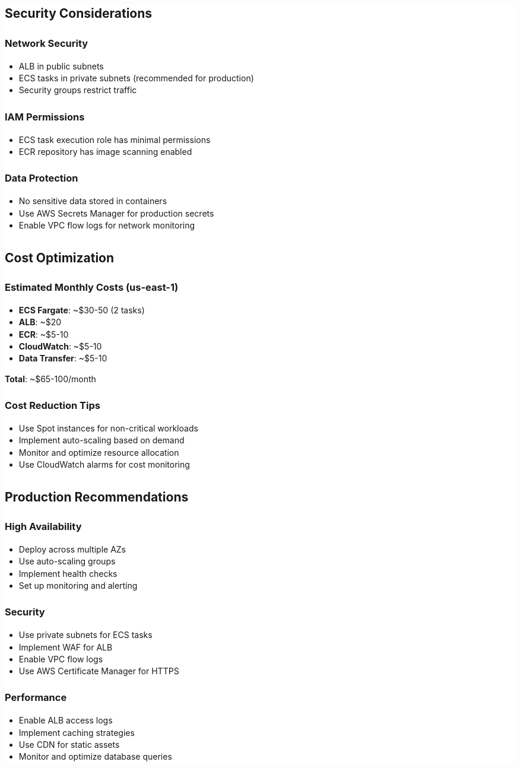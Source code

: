 ## Security Considerations

### Network Security
- ALB in public subnets
- ECS tasks in private subnets (recommended for production)
- Security groups restrict traffic

### IAM Permissions
- ECS task execution role has minimal permissions
- ECR repository has image scanning enabled

### Data Protection
- No sensitive data stored in containers
- Use AWS Secrets Manager for production secrets
- Enable VPC flow logs for network monitoring

## Cost Optimization

### Estimated Monthly Costs (us-east-1)
- **ECS Fargate**: ~$30-50 (2 tasks)
- **ALB**: ~$20
- **ECR**: ~$5-10
- **CloudWatch**: ~$5-10
- **Data Transfer**: ~$5-10

**Total**: ~$65-100/month

### Cost Reduction Tips
- Use Spot instances for non-critical workloads
- Implement auto-scaling based on demand
- Monitor and optimize resource allocation
- Use CloudWatch alarms for cost monitoring

## Production Recommendations

### High Availability
- Deploy across multiple AZs
- Use auto-scaling groups
- Implement health checks
- Set up monitoring and alerting

### Security
- Use private subnets for ECS tasks
- Implement WAF for ALB
- Enable VPC flow logs
- Use AWS Certificate Manager for HTTPS

### Performance
- Enable ALB access logs
- Implement caching strategies
- Use CDN for static assets
- Monitor and optimize database queries
